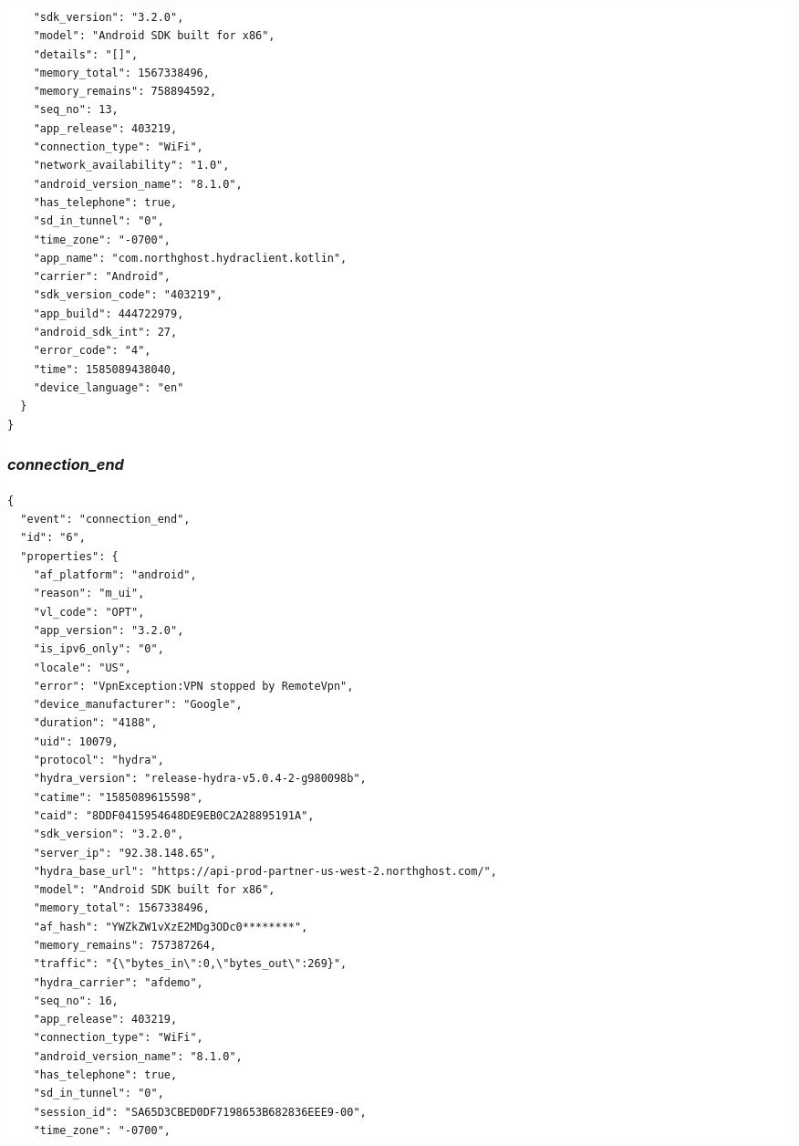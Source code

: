 ```text
    "sdk_version": "3.2.0",
    "model": "Android SDK built for x86",
    "details": "[]",
    "memory_total": 1567338496,
    "memory_remains": 758894592,
    "seq_no": 13,
    "app_release": 403219,
    "connection_type": "WiFi",
    "network_availability": "1.0",
    "android_version_name": "8.1.0",
    "has_telephone": true,
    "sd_in_tunnel": "0",
    "time_zone": "-0700",
    "app_name": "com.northghost.hydraclient.kotlin",
    "carrier": "Android",
    "sdk_version_code": "403219",
    "app_build": 444722979,
    "android_sdk_int": 27,
    "error_code": "4",
    "time": 1585089438040,
    "device_language": "en"
  }
}
```

### _connection\_end_

```text
{
  "event": "connection_end",
  "id": "6",
  "properties": {
    "af_platform": "android",
    "reason": "m_ui",
    "vl_code": "OPT",
    "app_version": "3.2.0",
    "is_ipv6_only": "0",
    "locale": "US",
    "error": "VpnException:VPN stopped by RemoteVpn",
    "device_manufacturer": "Google",
    "duration": "4188",
    "uid": 10079,
    "protocol": "hydra",
    "hydra_version": "release-hydra-v5.0.4-2-g980098b",
    "catime": "1585089615598",
    "caid": "8DDF0415954648DE9EB0C2A28895191A",
    "sdk_version": "3.2.0",
    "server_ip": "92.38.148.65",
    "hydra_base_url": "https://api-prod-partner-us-west-2.northghost.com/",
    "model": "Android SDK built for x86",
    "memory_total": 1567338496,
    "af_hash": "YWZkZW1vXzE2MDg3ODc0********",
    "memory_remains": 757387264,
    "traffic": "{\"bytes_in\":0,\"bytes_out\":269}",
    "hydra_carrier": "afdemo",
    "seq_no": 16,
    "app_release": 403219,
    "connection_type": "WiFi",
    "android_version_name": "8.1.0",
    "has_telephone": true,
    "sd_in_tunnel": "0",
    "session_id": "SA65D3CBED0DF7198653B682836EEE9-00",
    "time_zone": "-0700",
```